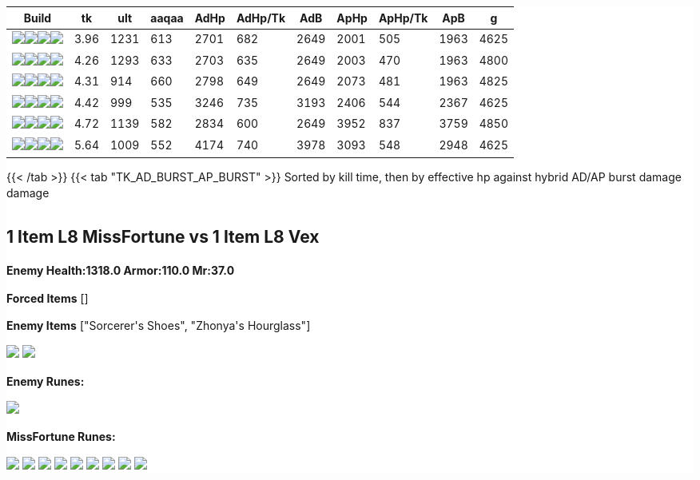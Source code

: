 



 Build |tk|ult|aaqaa|AdHp|AdHp/Tk|AdB|ApHp|ApHp/Tk|ApB|g
-|-|-|-|-|-|-|-|-|-|-
![](/item/6697.png)![](/item/1001.png)![](/item/1055.png)![](/item/1037.png)|3.96|1231|613|2701|682|2649|2001|505|1963|4625
![](/item/3142.png)![](/item/1055.png)![](/item/1038.png)![](/item/1036.png)|4.26|1293|633|2703|635|2649|2003|470|1963|4800
![](/item/3153.png)![](/item/1001.png)![](/item/1055.png)![](/item/1037.png)|4.31|914|660|2798|649|2649|2073|481|1963|4825
![](/item/3073.png)![](/item/1001.png)![](/item/1055.png)![](/item/1037.png)|4.42|999|535|3246|735|3193|2406|544|2367|4625
![](/item/3156.png)![](/item/1001.png)![](/item/1055.png)![](/item/1038.png)|4.72|1139|582|2834|600|2649|3952|837|3759|4850
![](/item/6673.png)![](/item/1001.png)![](/item/1055.png)![](/item/1037.png)|5.64|1009|552|4174|740|3978|3093|548|2948|4625
{{< /tab >}}
{{< tab "TK_AD_BURST_AP_BURST" >}}
Sorted by kill time, then by effective hp against hybrid AD/AP burst damage damage
## 1 Item L8 MissFortune vs 1 Item L8 Vex

**Enemy Health:1318.0 Armor:110.0 Mr:37.0**


**Forced Items** []








**Enemy Items** ["Sorcerer's Shoes", "Zhonya's Hourglass"]





![](/item/3020.png)
![](/item/3157.png)



**Enemy Runes:**





![](/StatMods/StatModsArmorIcon.png)



**MissFortune Runes:**


![](/Styles/Precision/PressTheAttack/PressTheAttack.png)
![](/Styles/Precision/Overheal.png)
![](/Styles/Precision/LegendBloodline/LegendBloodline.png)
![](/Styles/Precision/CutDown/CutDown.png)
![](/Styles/Sorcery/AbsoluteFocus/AbsoluteFocus.png)
![](/Styles/Sorcery/GatheringStorm/GatheringStorm.png)
![](/StatMods/StatModsAttackSpeedIcon.png)
![](/StatMods/StatModsAdaptiveForceIcon.png)
![](/StatMods/StatModsArmorIcon.png)
